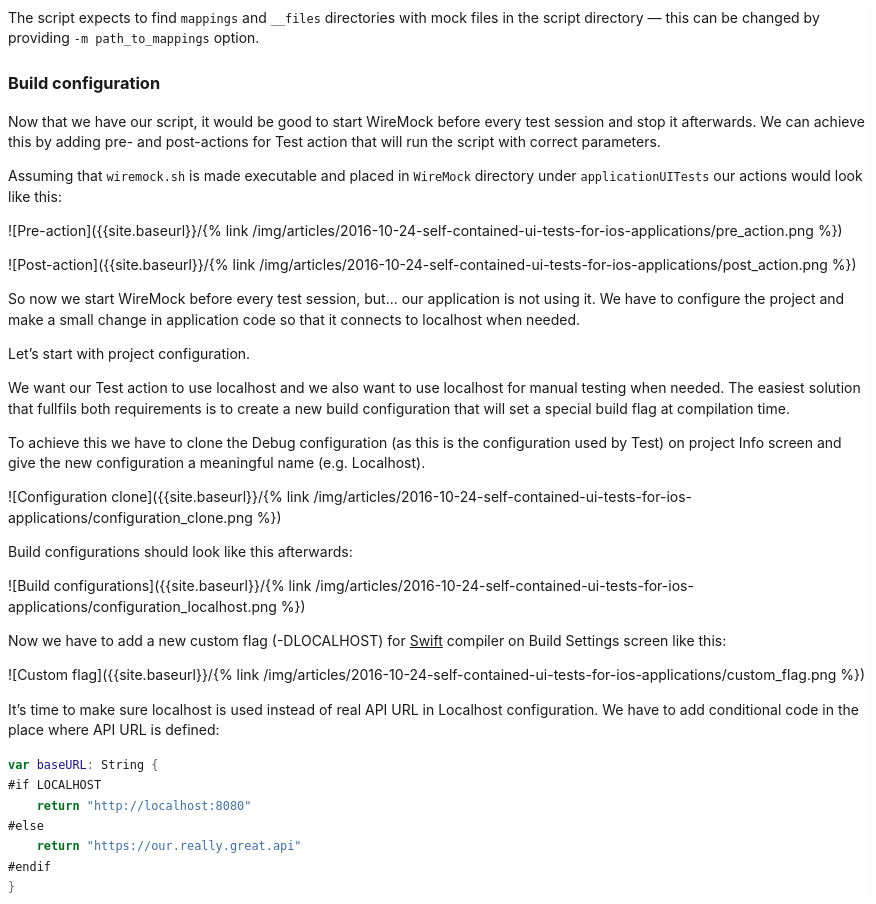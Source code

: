 The script expects to find `mappings` and `__files` directories with mock files in the script directory — this can
be changed by providing `-m path_to_mappings` option.

### Build configuration

Now that we have our script, it would be good to start WireMock before every test session and stop it afterwards.
We can achieve this by adding pre- and post-actions for Test action that will run the script with correct parameters.

Assuming that `wiremock.sh` is made executable and placed in `WireMock` directory under `applicationUITests` our actions
would look like this:

![Pre-action]({{site.baseurl}}/{% link /img/articles/2016-10-24-self-contained-ui-tests-for-ios-applications/pre_action.png %})

![Post-action]({{site.baseurl}}/{% link /img/articles/2016-10-24-self-contained-ui-tests-for-ios-applications/post_action.png %})

So now we start WireMock before every test session, but... our application is not using it. We have to configure the
project and make a small change in application code so that it connects to localhost when needed.

Let’s start with project configuration.

We want our Test action to use localhost and we also want to use localhost for manual testing when needed.
The easiest solution that fullfils both requirements is to create a new build configuration that will set a special
build flag at compilation time.

To achieve this we have to clone the Debug configuration (as this is the configuration used by Test) on project Info
screen and give the new configuration a meaningful name (e.g. Localhost).

![Configuration clone]({{site.baseurl}}/{% link /img/articles/2016-10-24-self-contained-ui-tests-for-ios-applications/configuration_clone.png %})

Build configurations should look like this afterwards:

![Build configurations]({{site.baseurl}}/{% link /img/articles/2016-10-24-self-contained-ui-tests-for-ios-applications/configuration_localhost.png %})

Now we have to add a new custom flag (-DLOCALHOST) for
[Swift](https://developer.apple.com/swift/)
compiler on Build Settings screen like this:

![Custom flag]({{site.baseurl}}/{% link /img/articles/2016-10-24-self-contained-ui-tests-for-ios-applications/custom_flag.png %})

It’s time to make sure localhost is used instead of real API URL in Localhost configuration.
We have to add conditional code in the place where API URL is defined:

```swift
var baseURL: String {
#if LOCALHOST
    return "http://localhost:8080"
#else
    return "https://our.really.great.api"
#endif
}
```
